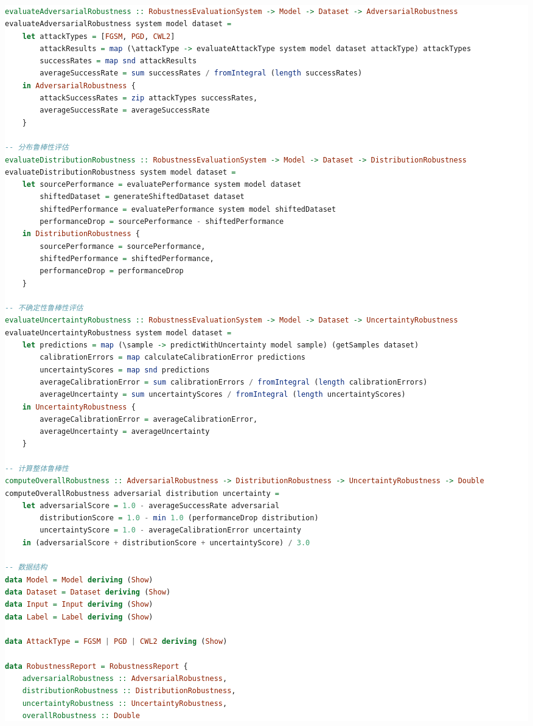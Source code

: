 ```haskell
evaluateAdversarialRobustness :: RobustnessEvaluationSystem -> Model -> Dataset -> AdversarialRobustness
evaluateAdversarialRobustness system model dataset = 
    let attackTypes = [FGSM, PGD, CWL2]
        attackResults = map (\attackType -> evaluateAttackType system model dataset attackType) attackTypes
        successRates = map snd attackResults
        averageSuccessRate = sum successRates / fromIntegral (length successRates)
    in AdversarialRobustness {
        attackSuccessRates = zip attackTypes successRates,
        averageSuccessRate = averageSuccessRate
    }

-- 分布鲁棒性评估
evaluateDistributionRobustness :: RobustnessEvaluationSystem -> Model -> Dataset -> DistributionRobustness
evaluateDistributionRobustness system model dataset = 
    let sourcePerformance = evaluatePerformance system model dataset
        shiftedDataset = generateShiftedDataset dataset
        shiftedPerformance = evaluatePerformance system model shiftedDataset
        performanceDrop = sourcePerformance - shiftedPerformance
    in DistributionRobustness {
        sourcePerformance = sourcePerformance,
        shiftedPerformance = shiftedPerformance,
        performanceDrop = performanceDrop
    }

-- 不确定性鲁棒性评估
evaluateUncertaintyRobustness :: RobustnessEvaluationSystem -> Model -> Dataset -> UncertaintyRobustness
evaluateUncertaintyRobustness system model dataset = 
    let predictions = map (\sample -> predictWithUncertainty model sample) (getSamples dataset)
        calibrationErrors = map calculateCalibrationError predictions
        uncertaintyScores = map snd predictions
        averageCalibrationError = sum calibrationErrors / fromIntegral (length calibrationErrors)
        averageUncertainty = sum uncertaintyScores / fromIntegral (length uncertaintyScores)
    in UncertaintyRobustness {
        averageCalibrationError = averageCalibrationError,
        averageUncertainty = averageUncertainty
    }

-- 计算整体鲁棒性
computeOverallRobustness :: AdversarialRobustness -> DistributionRobustness -> UncertaintyRobustness -> Double
computeOverallRobustness adversarial distribution uncertainty = 
    let adversarialScore = 1.0 - averageSuccessRate adversarial
        distributionScore = 1.0 - min 1.0 (performanceDrop distribution)
        uncertaintyScore = 1.0 - averageCalibrationError uncertainty
    in (adversarialScore + distributionScore + uncertaintyScore) / 3.0

-- 数据结构
data Model = Model deriving (Show)
data Dataset = Dataset deriving (Show)
data Input = Input deriving (Show)
data Label = Label deriving (Show)

data AttackType = FGSM | PGD | CWL2 deriving (Show)

data RobustnessReport = RobustnessReport {
    adversarialRobustness :: AdversarialRobustness,
    distributionRobustness :: DistributionRobustness,
    uncertaintyRobustness :: UncertaintyRobustness,
    overallRobustness :: Double
```